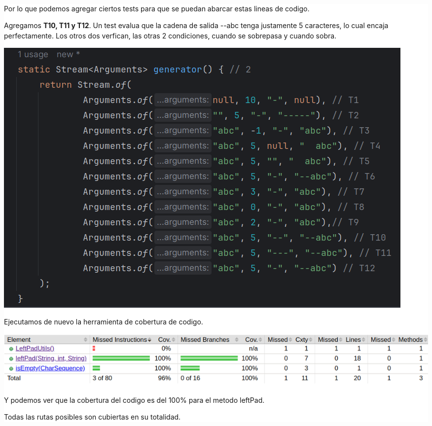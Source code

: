 Por lo que podemos agregar ciertos tests para que se puedan abarcar estas lineas de codigo.

Agregamos **T10, T11 y T12**.
Un test evalua que la cadena de salida --abc tenga justamente 5 caracteres, lo cual encaja perfectamente.
Los otros dos verfican, las otras 2 condiciones, cuando se sobrepasa y cuando sobra.

![alt text](Imagenes/image-24.png)

Ejecutamos de nuevo la herramienta de cobertura de codigo.

![alt text](Imagenes/image-25.png)

Y podemos ver que la cobertura del codigo es del 100% para el metodo leftPad.

Todas las rutas posibles son cubiertas en su totalidad.
